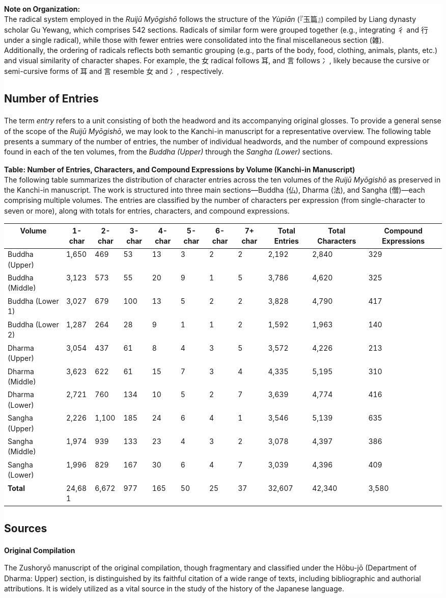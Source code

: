 **Note on Organization:**  
The radical system employed in the *Ruijū Myōgishō* follows the structure of the *Yùpiān* (『玉篇』) compiled by Liang dynasty scholar Gu Yewang, which comprises 542 sections. Radicals of similar form were grouped together (e.g., integrating 彳 and 行 under a single radical), while those with fewer entries were consolidated into the final miscellaneous section (雑).  
Additionally, the ordering of radicals reflects both semantic grouping (e.g., parts of the body, food, clothing, animals, plants, etc.) and visual similarity of character shapes. For example, the 女 radical follows 耳, and 言 follows 冫, likely because the cursive or semi-cursive forms of 耳 and 言 resemble 女 and 冫, respectively.

## **Number of Entries** 

The term *entry* refers to a unit consisting of both the headword and its accompanying original glosses. To provide a general sense of the scope of the *Ruijū Myōgishō*, we may look to the Kanchi-in manuscript for a representative overview. The following table presents a summary of the number of entries, the number of individual headwords, and the number of compound expressions found in each of the ten volumes, from the *Buddha (Upper)* through the *Sangha (Lower)* sections.

**Table: Number of Entries, Characters, and Compound Expressions by Volume (Kanchi-in Manuscript)**  
The following table summarizes the distribution of character entries across the ten volumes of the *Ruijū Myōgishō* as preserved in the Kanchi-in manuscript. The work is structured into three main sections—Buddha (仏), Dharma (法), and Sangha (僧)—each comprising multiple volumes. The entries are classified by the number of characters per expression (from single-character to seven or more), along with totals for entries, characters, and compound expressions.

| **Volume**       | **1-char** | **2-char** | **3-char** | **4-char** | **5-char** | **6-char** | **7+ char** | **Total Entries** | **Total Characters** | **Compound Expressions** |
| ---------------- | ---------- | ---------- | ---------- | ---------- | ---------- | ---------- | ----------- | ----------------- | -------------------- | ------------------------ |
| Buddha (Upper)   | 1,650      | 469        | 53         | 13         | 3          | 2          | 2           | 2,192             | 2,840                | 329                      |
| Buddha (Middle)  | 3,123      | 573        | 55         | 20         | 9          | 1          | 5           | 3,786             | 4,620                | 325                      |
| Buddha (Lower 1) | 3,027      | 679        | 100        | 13         | 5          | 2          | 2           | 3,828             | 4,790                | 417                      |
| Buddha (Lower 2) | 1,287      | 264        | 28         | 9          | 1          | 1          | 2           | 1,592             | 1,963                | 140                      |
| Dharma (Upper)   | 3,054      | 437        | 61         | 8          | 4          | 3          | 5           | 3,572             | 4,226                | 213                      |
| Dharma (Middle)  | 3,623      | 622        | 61         | 15         | 7          | 3          | 4           | 4,335             | 5,195                | 310                      |
| Dharma (Lower)   | 2,721      | 760        | 134        | 10         | 5          | 2          | 7           | 3,639             | 4,774                | 416                      |
| Sangha (Upper)   | 2,226      | 1,100      | 185        | 24         | 6          | 4          | 1           | 3,546             | 5,139                | 635                      |
| Sangha (Middle)  | 1,974      | 939        | 133        | 23         | 4          | 3          | 2           | 3,078             | 4,397                | 386                      |
| Sangha (Lower)   | 1,996      | 829        | 167        | 30         | 6          | 4          | 7           | 3,039             | 4,396                | 409                      |
| **Total**        | 24,681     | 6,672      | 977        | 165        | 50         | 25         | 37          | 32,607            | 42,340               | 3,580                    |

## Sources

**Original Compilation**

The Zushoryō manuscript of the original compilation, though fragmentary and classified under the Hōbu-jō (Department of Dharma: Upper) section, is distinguished by its faithful citation of a wide range of texts, including bibliographic and authorial attributions. It is widely utilized as a vital source in the study of the history of the Japanese language.
